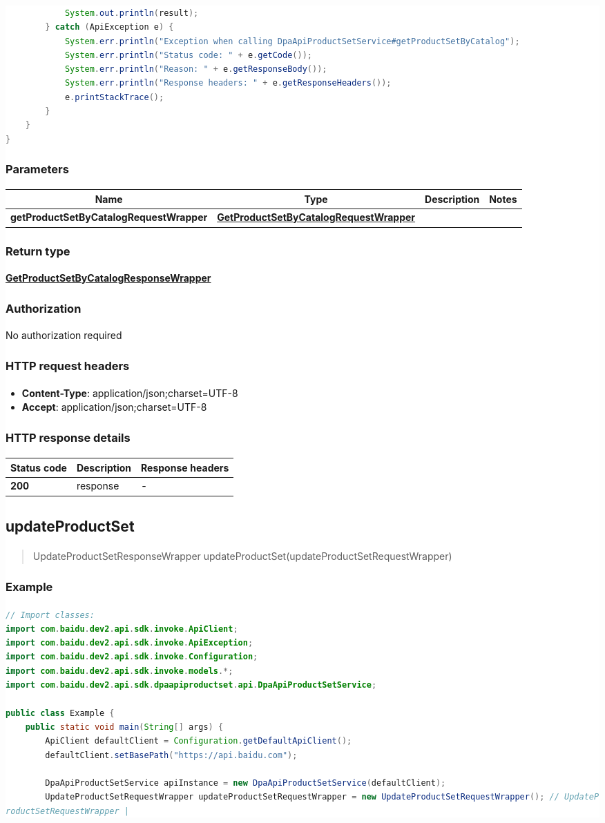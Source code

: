 ```java
            System.out.println(result);
        } catch (ApiException e) {
            System.err.println("Exception when calling DpaApiProductSetService#getProductSetByCatalog");
            System.err.println("Status code: " + e.getCode());
            System.err.println("Reason: " + e.getResponseBody());
            System.err.println("Response headers: " + e.getResponseHeaders());
            e.printStackTrace();
        }
    }
}
```

### Parameters


Name | Type | Description  | Notes
------------- | ------------- | ------------- | -------------
 **getProductSetByCatalogRequestWrapper** | [**GetProductSetByCatalogRequestWrapper**](GetProductSetByCatalogRequestWrapper.md)|  |

### Return type

[**GetProductSetByCatalogResponseWrapper**](GetProductSetByCatalogResponseWrapper.md)

### Authorization

No authorization required

### HTTP request headers

- **Content-Type**: application/json;charset=UTF-8
- **Accept**: application/json;charset=UTF-8


### HTTP response details
| Status code | Description | Response headers |
|-------------|-------------|------------------|
| **200** | response |  -  |


## updateProductSet

> UpdateProductSetResponseWrapper updateProductSet(updateProductSetRequestWrapper)



### Example

```java
// Import classes:
import com.baidu.dev2.api.sdk.invoke.ApiClient;
import com.baidu.dev2.api.sdk.invoke.ApiException;
import com.baidu.dev2.api.sdk.invoke.Configuration;
import com.baidu.dev2.api.sdk.invoke.models.*;
import com.baidu.dev2.api.sdk.dpaapiproductset.api.DpaApiProductSetService;

public class Example {
    public static void main(String[] args) {
        ApiClient defaultClient = Configuration.getDefaultApiClient();
        defaultClient.setBasePath("https://api.baidu.com");

        DpaApiProductSetService apiInstance = new DpaApiProductSetService(defaultClient);
        UpdateProductSetRequestWrapper updateProductSetRequestWrapper = new UpdateProductSetRequestWrapper(); // UpdateProductSetRequestWrapper | 
```
